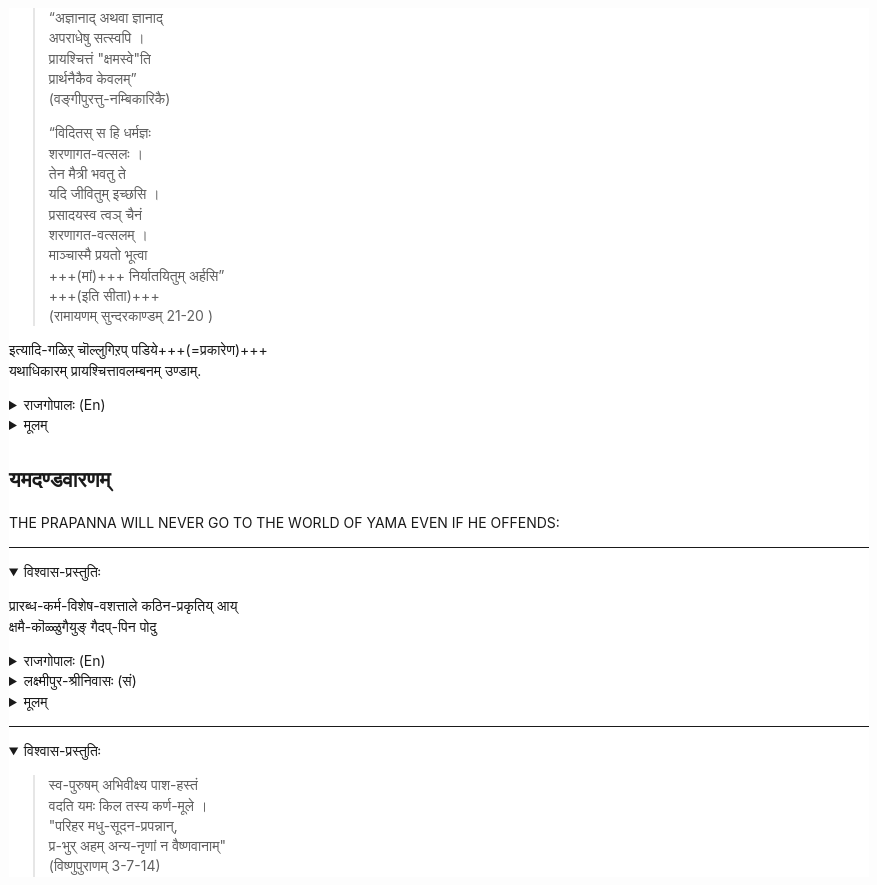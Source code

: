 
> “अज्ञानाद् अथवा ज्ञानाद्  
> अपराधेषु सत्स्वपि ।  
> प्रायश्चित्तं "क्षमस्वे"ति  
> प्रार्थनैकैव केवलम्”  
> (वङ्गीपुरत्तु-नम्बिकारिकै) 
> 
> “विदितस् स हि धर्मज्ञः  
> शरणागत-वत्सलः ।  
> तेन मैत्री भवतु ते  
> यदि जीवितुम् इच्छसि ।  
> प्रसादयस्व त्वञ् चैनं  
> शरणागत-वत्सलम् ।  
> माञ्चास्मै प्रयतो भूत्वा  
> +++(मां)+++ निर्यातयितुम् अर्हसि”  
> +++(इति सीता)+++    
> (रामायणम् सुन्दरकाण्डम् 21-20 ) 
> 

इत्यादि-गळिऱ् चॊल्लुगिऱप् पडिये+++(=प्रकारेण)+++  
यथाधिकारम् प्रायश्चित्तावलम्बनम् उण्डाम्.
</details>

<details><summary>राजगोपालः (En)</summary></details>



<details><summary>मूलम्</summary></details>


## यमदण्डवारणम्
THE PRAPANNA WILL NEVER GO TO THE WORLD
OF YAMA EVEN IF HE OFFENDS:

__________
<details open><summary>विश्वास-प्रस्तुतिः</summary>

प्रारब्ध-कर्म-विशेष-वशत्ताले कठिन-प्रकृतिय् आय्  
क्षमै-कॊळ्ळुगैयुङ् गैदप्-पिन पोदु
</details>


<details><summary>राजगोपालः (En)</summary></details>

<details><summary>लक्ष्मीपुर-श्रीनिवासः (सं)</summary></details>

<details><summary>मूलम्</summary></details>

__________
<details open><summary>विश्वास-प्रस्तुतिः</summary>

> स्व-पुरुषम् अभिवीक्ष्य पाश-हस्तं  
> वदति यमः किल तस्य कर्ण-मूले ।  
> "परिहर मधु-सूदन-प्रपन्नान्,  
> प्र-भुर् अहम् अन्य-नृणां न वैष्णवानाम्"  
> (विष्णुपुराणम् 3-7-14)
</details>
